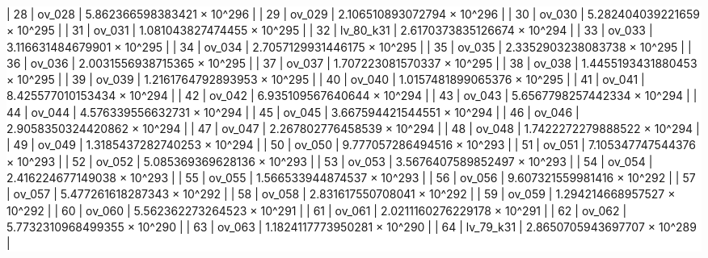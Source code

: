 | 28 | ov_028 | 5.862366598383421 × 10^296 |
| 29 | ov_029 | 2.106510893072794 × 10^296 |
| 30 | ov_030 | 5.282404039221659 × 10^295 |
| 31 | ov_031 | 1.081043827474455 × 10^295 |
| 32 | lv_80_k31 | 2.6170373835126674 × 10^294 |
| 33 | ov_033 | 3.116631484679901 × 10^295 |
| 34 | ov_034 | 2.7057129931446175 × 10^295 |
| 35 | ov_035 | 2.3352903238083738 × 10^295 |
| 36 | ov_036 | 2.0031556938715365 × 10^295 |
| 37 | ov_037 | 1.707223081570337 × 10^295 |
| 38 | ov_038 | 1.4455193431880453 × 10^295 |
| 39 | ov_039 | 1.2161764792893953 × 10^295 |
| 40 | ov_040 | 1.0157481899065376 × 10^295 |
| 41 | ov_041 | 8.425577010153434 × 10^294 |
| 42 | ov_042 | 6.935109567640644 × 10^294 |
| 43 | ov_043 | 5.6567798257442334 × 10^294 |
| 44 | ov_044 | 4.576339556632731 × 10^294 |
| 45 | ov_045 | 3.667594421544551 × 10^294 |
| 46 | ov_046 | 2.9058350324420862 × 10^294 |
| 47 | ov_047 | 2.267802776458539 × 10^294 |
| 48 | ov_048 | 1.7422272279888522 × 10^294 |
| 49 | ov_049 | 1.3185437282740253 × 10^294 |
| 50 | ov_050 | 9.777057286494516 × 10^293 |
| 51 | ov_051 | 7.105347747544376 × 10^293 |
| 52 | ov_052 | 5.085369369628136 × 10^293 |
| 53 | ov_053 | 3.5676407589852497 × 10^293 |
| 54 | ov_054 | 2.416224677149038 × 10^293 |
| 55 | ov_055 | 1.566533944874537 × 10^293 |
| 56 | ov_056 | 9.607321559981416 × 10^292 |
| 57 | ov_057 | 5.477261618287343 × 10^292 |
| 58 | ov_058 | 2.831617550708041 × 10^292 |
| 59 | ov_059 | 1.294214668957527 × 10^292 |
| 60 | ov_060 | 5.562362273264523 × 10^291 |
| 61 | ov_061 | 2.0211160276229178 × 10^291 |
| 62 | ov_062 | 5.7732310968499355 × 10^290 |
| 63 | ov_063 | 1.1824117773950281 × 10^290 |
| 64 | lv_79_k31 | 2.8650705943697707 × 10^289 |